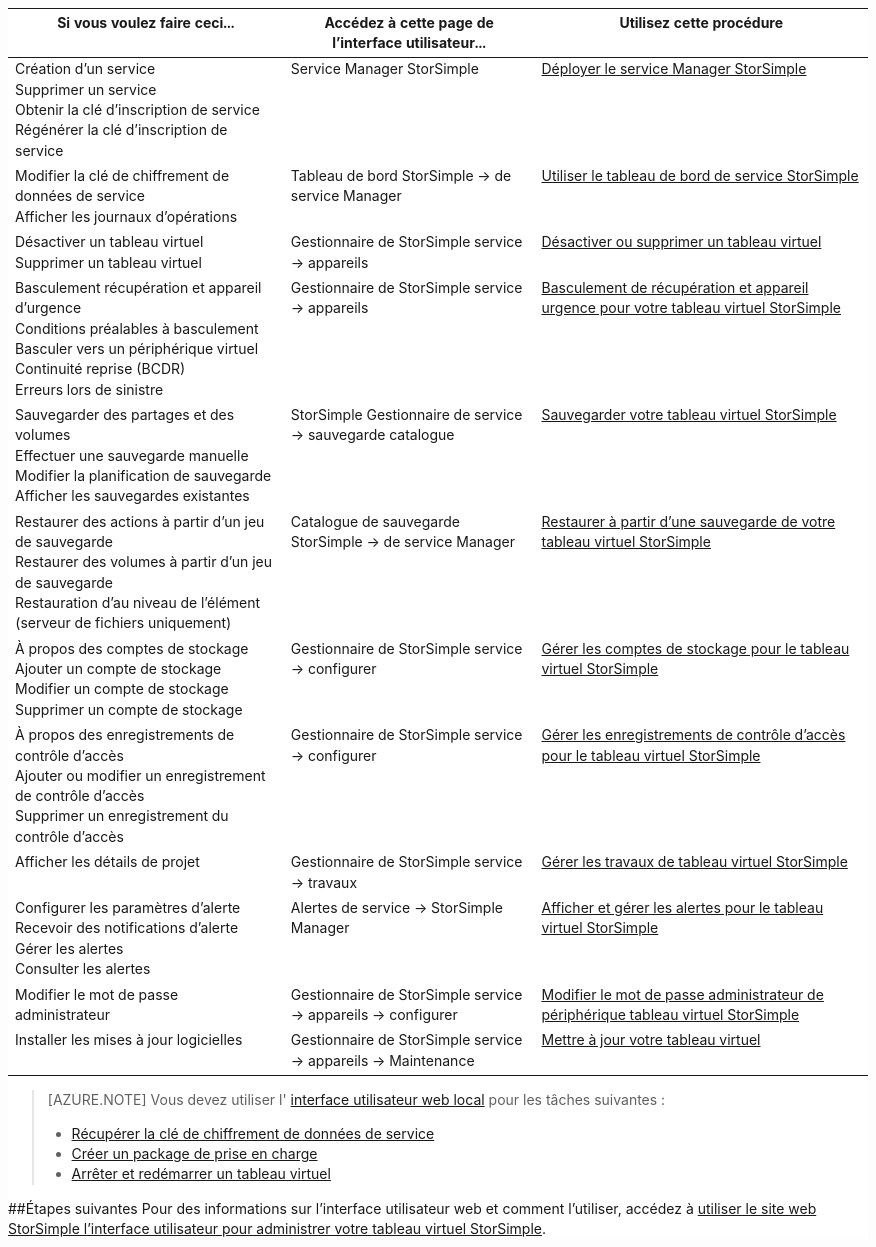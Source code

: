|Si vous voulez faire ceci...|Accédez à cette page de l’interface utilisateur...|Utilisez cette procédure|
|---|---|---|
|Création d’un service</br>Supprimer un service</br>Obtenir la clé d’inscription de service</br>Régénérer la clé d’inscription de service|Service Manager StorSimple|[Déployer le service Manager StorSimple](storsimple-ova-manage-service.md)|
|Modifier la clé de chiffrement de données de service</br>Afficher les journaux d’opérations|Tableau de bord StorSimple → de service Manager|[Utiliser le tableau de bord de service StorSimple](storsimple-ova-service-dashboard.md)|
|Désactiver un tableau virtuel</br>Supprimer un tableau virtuel|Gestionnaire de StorSimple service → appareils|[Désactiver ou supprimer un tableau virtuel](storsimple-ova-deactivate-and-delete-device.md)|
|Basculement récupération et appareil d’urgence</br>Conditions préalables à basculement</br>Basculer vers un périphérique virtuel</br>Continuité reprise (BCDR)</br>Erreurs lors de sinistre|Gestionnaire de StorSimple service → appareils|[Basculement de récupération et appareil urgence pour votre tableau virtuel StorSimple](storsimple-ova-failover-dr.md)|
|Sauvegarder des partages et des volumes</br>Effectuer une sauvegarde manuelle</br>Modifier la planification de sauvegarde</br>Afficher les sauvegardes existantes|StorSimple Gestionnaire de service → sauvegarde catalogue|[Sauvegarder votre tableau virtuel StorSimple](storsimple-ova-backup.md)|
|Restaurer des actions à partir d’un jeu de sauvegarde</br>Restaurer des volumes à partir d’un jeu de sauvegarde</br>Restauration d’au niveau de l’élément (serveur de fichiers uniquement)|Catalogue de sauvegarde StorSimple → de service Manager|[Restaurer à partir d’une sauvegarde de votre tableau virtuel StorSimple](storsimple-ova-restore.md)|
|À propos des comptes de stockage</br>Ajouter un compte de stockage</br>Modifier un compte de stockage</br>Supprimer un compte de stockage|Gestionnaire de StorSimple service → configurer|[Gérer les comptes de stockage pour le tableau virtuel StorSimple](storsimple-ova-manage-storage-accounts.md)|
|À propos des enregistrements de contrôle d’accès</br>Ajouter ou modifier un enregistrement de contrôle d’accès </br>Supprimer un enregistrement du contrôle d’accès|Gestionnaire de StorSimple service → configurer|[Gérer les enregistrements de contrôle d’accès pour le tableau virtuel StorSimple](storsimple-ova-manage-acrs.md)|
|Afficher les détails de projet|Gestionnaire de StorSimple service → travaux| [Gérer les travaux de tableau virtuel StorSimple](storsimple-ova-manage-jobs.md)|
|Configurer les paramètres d’alerte</br>Recevoir des notifications d’alerte</br>Gérer les alertes</br>Consulter les alertes|Alertes de service → StorSimple Manager|[Afficher et gérer les alertes pour le tableau virtuel StorSimple](storsimple-ova-manage-alerts.md)|
|Modifier le mot de passe administrateur|Gestionnaire de StorSimple service → appareils → configurer|[Modifier le mot de passe administrateur de périphérique tableau virtuel StorSimple](storsimple-ova-change-device-admin-password.md)|
|Installer les mises à jour logicielles|Gestionnaire de StorSimple service → appareils → Maintenance|[Mettre à jour votre tableau virtuel](storsimple-ova-install-update-01.md)|

>[AZURE.NOTE] Vous devez utiliser l' [interface utilisateur web local](storsimple-ova-web-ui-admin.md) pour les tâches suivantes :
>
>- [Récupérer la clé de chiffrement de données de service](storsimple-ova-web-ui-admin.md#get-the-service-data-encryption-key)
>- [Créer un package de prise en charge](storsimple-ova-web-ui-admin.md#generate-a-log-package)
>- [Arrêter et redémarrer un tableau virtuel](storsimple-ova-web-ui-admin.md#shut-down-and-restart-your-device)

##<a name="next-steps"></a>Étapes suivantes
Pour des informations sur l’interface utilisateur web et comment l’utiliser, accédez à [utiliser le site web StorSimple l’interface utilisateur pour administrer votre tableau virtuel StorSimple](storsimple-ova-web-ui-admin.md).
